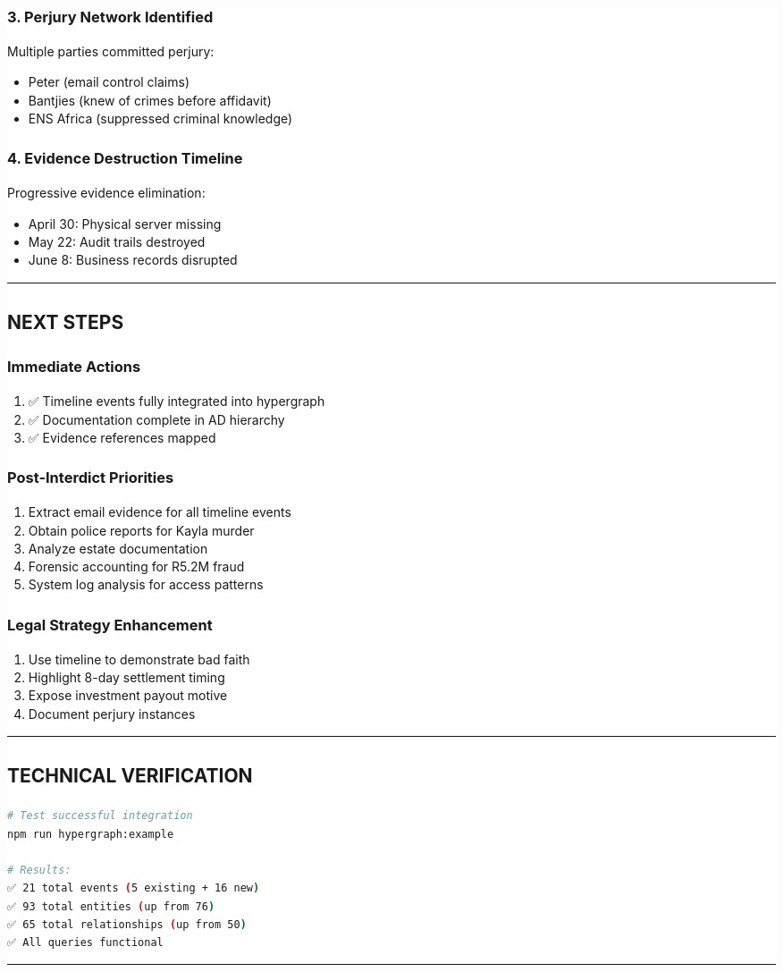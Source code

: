 ### 3. Perjury Network Identified

Multiple parties committed perjury:
- Peter (email control claims)
- Bantjies (knew of crimes before affidavit)
- ENS Africa (suppressed criminal knowledge)

### 4. Evidence Destruction Timeline

Progressive evidence elimination:
- April 30: Physical server missing
- May 22: Audit trails destroyed
- June 8: Business records disrupted

---

## NEXT STEPS

### Immediate Actions
1. ✅ Timeline events fully integrated into hypergraph
2. ✅ Documentation complete in AD hierarchy
3. ✅ Evidence references mapped

### Post-Interdict Priorities
1. Extract email evidence for all timeline events
2. Obtain police reports for Kayla murder
3. Analyze estate documentation
4. Forensic accounting for R5.2M fraud
5. System log analysis for access patterns

### Legal Strategy Enhancement
1. Use timeline to demonstrate bad faith
2. Highlight 8-day settlement timing
3. Expose investment payout motive
4. Document perjury instances

---

## TECHNICAL VERIFICATION

```bash
# Test successful integration
npm run hypergraph:example

# Results:
✅ 21 total events (5 existing + 16 new)
✅ 93 total entities (up from 76)
✅ 65 total relationships (up from 50)
✅ All queries functional
```

---